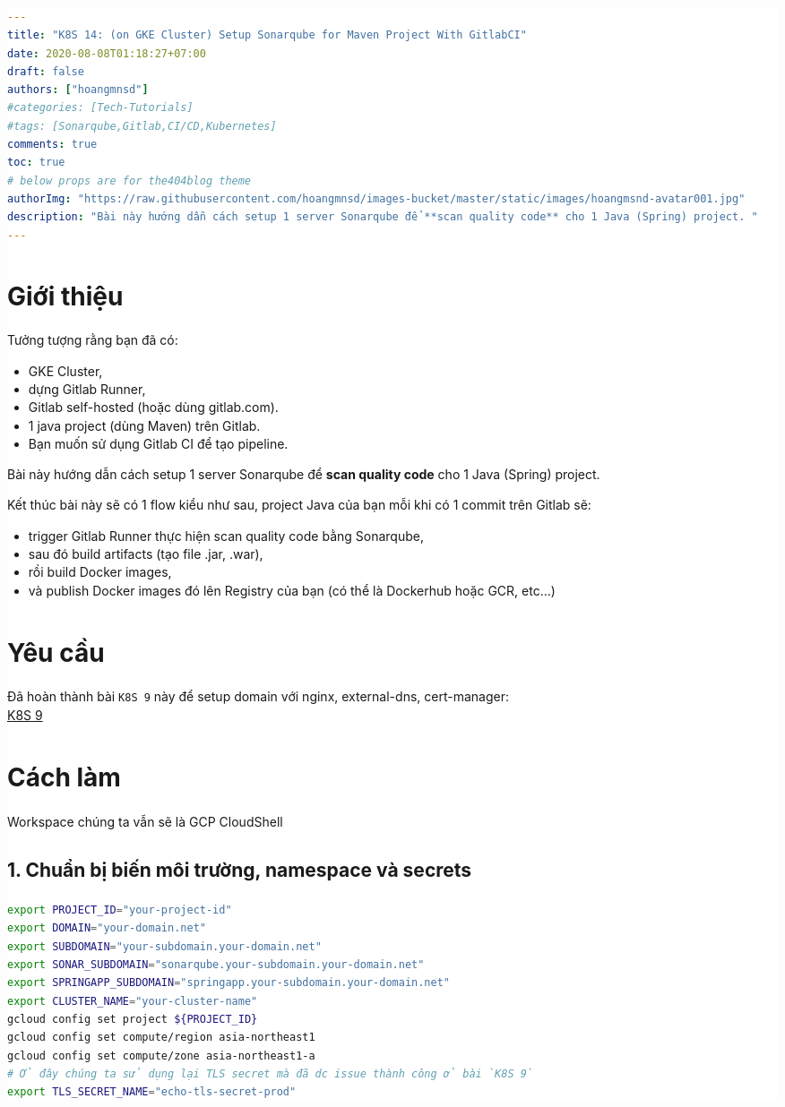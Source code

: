 ```yaml
---
title: "K8S 14: (on GKE Cluster) Setup Sonarqube for Maven Project With GitlabCI"
date: 2020-08-08T01:18:27+07:00
draft: false
authors: ["hoangmnsd"]
#categories: [Tech-Tutorials]
#tags: [Sonarqube,Gitlab,CI/CD,Kubernetes]
comments: true
toc: true
# below props are for the404blog theme
authorImg: "https://raw.githubusercontent.com/hoangmnsd/images-bucket/master/static/images/hoangmsnd-avatar001.jpg"
description: "Bài này hướng dẫn cách setup 1 server Sonarqube để **scan quality code** cho 1 Java (Spring) project. "
---
```


# Giới thiệu  
Tưởng tượng rằng bạn đã có:   
- GKE Cluster,  
- dựng Gitlab Runner,  
- Gitlab self-hosted (hoặc dùng gitlab.com).   
- 1 java project (dùng Maven) trên Gitlab.  
- Bạn muốn sử dụng Gitlab CI để tạo pipeline.   

Bài này hướng dẫn cách setup 1 server Sonarqube để **scan quality code** cho 1 Java (Spring) project.  

Kết thúc bài này sẽ có 1 flow kiểu như sau, project Java của bạn mỗi khi có 1 commit trên Gitlab sẽ:  
- trigger Gitlab Runner thực hiện scan quality code bằng Sonarqube,  
- sau đó build artifacts (tạo file .jar, .war),  
- rồi build Docker images,   
- và publish Docker images đó lên Registry của bạn (có thể là Dockerhub hoặc GCR, etc...)

# Yêu cầu
Đã hoàn thành bài `K8S 9` này để setup domain với nginx, external-dns, cert-manager:  
[K8S 9](../../posts/k8s-ix-setup-extdns-certmanager-nginxingress-wilcard/) 

# Cách làm
Workspace chúng ta vẫn sẽ là GCP CloudShell

## 1. Chuẩn bị biến môi trường, namespace và secrets  
```sh
export PROJECT_ID="your-project-id"
export DOMAIN="your-domain.net"
export SUBDOMAIN="your-subdomain.your-domain.net"
export SONAR_SUBDOMAIN="sonarqube.your-subdomain.your-domain.net"
export SPRINGAPP_SUBDOMAIN="springapp.your-subdomain.your-domain.net"
export CLUSTER_NAME="your-cluster-name"
gcloud config set project ${PROJECT_ID}
gcloud config set compute/region asia-northeast1
gcloud config set compute/zone asia-northeast1-a
# Ở đây chúng ta sử dụng lại TLS secret mà đã dc issue thành công ở bài `K8S 9`
export TLS_SECRET_NAME="echo-tls-secret-prod"
```
